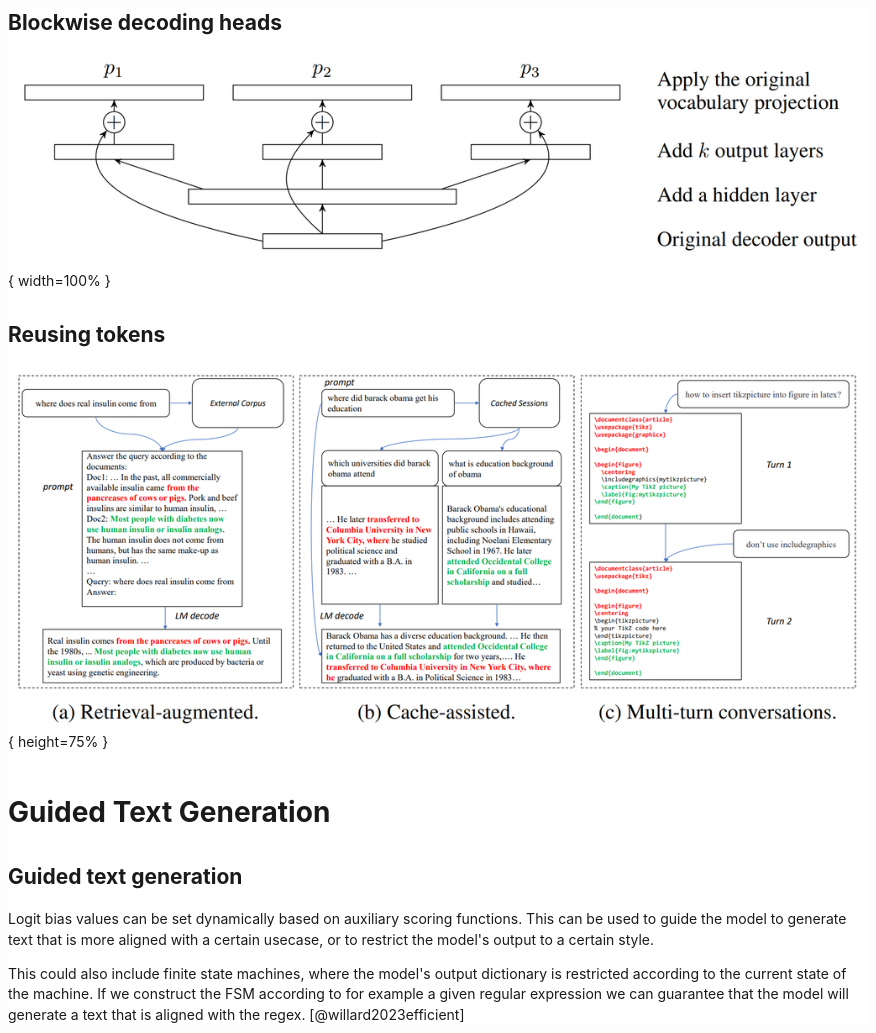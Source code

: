 ## Blockwise decoding heads

![Blockwise decoding creates multiple output heads that predict the $k$-th next token, they serve as the weakly trained assistants, while k=1 is the original validator. [@stern2018blockwise]](./figures/block_decode.png){ width=100% }

## Reusing tokens

![Three simple cases to reuse previously generated tokens (and KV caches) [@yang2023inference]](./figures/reference_cases.png){ height=75% }

# Guided Text Generation

## Guided text generation

Logit bias values can be set dynamically based on auxiliary scoring functions. This can be used to guide the model to generate text that is more aligned with a certain usecase, or to restrict the model's output to a certain style.

This could also include finite state machines, where the model's output dictionary is restricted according to the current state of the machine. If we construct the FSM according to for example a given regular expression we can guarantee that the model will generate a text that is aligned with the regex. [@willard2023efficient]
